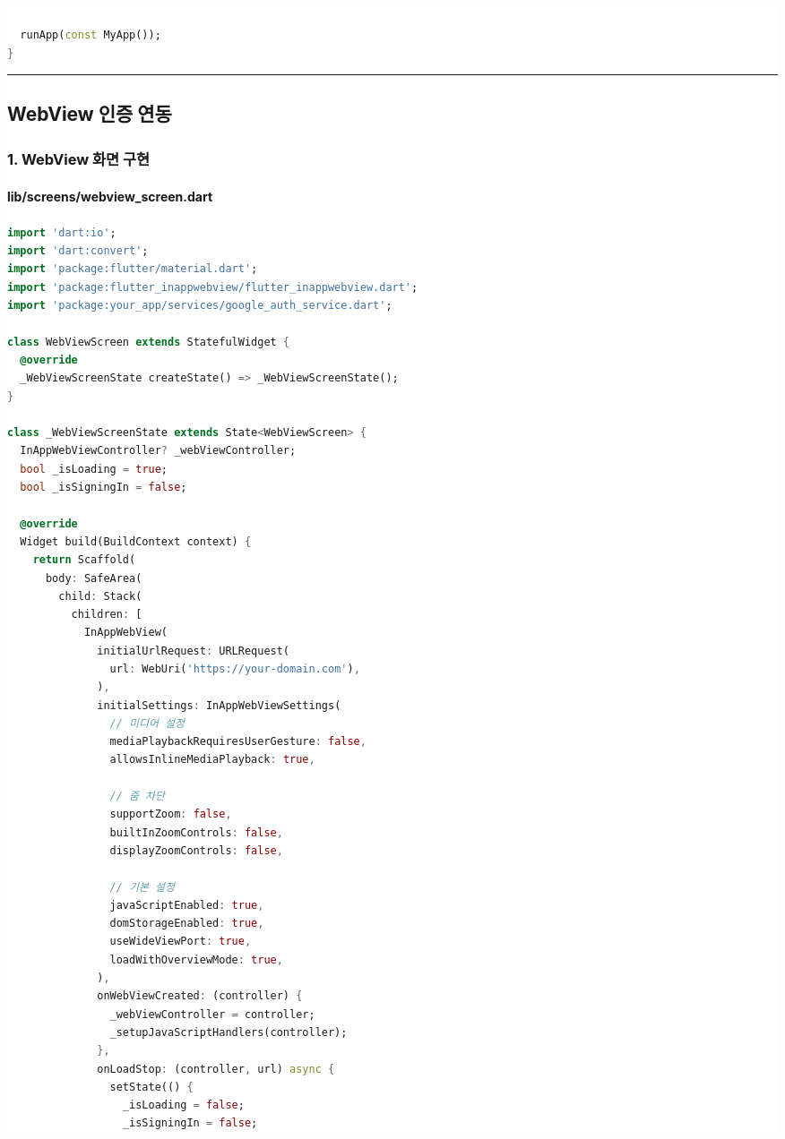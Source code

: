 ```dart
  
  runApp(const MyApp());
}
```

---

## WebView 인증 연동

### 1. WebView 화면 구현

#### lib/screens/webview_screen.dart
```dart
import 'dart:io';
import 'dart:convert';
import 'package:flutter/material.dart';
import 'package:flutter_inappwebview/flutter_inappwebview.dart';
import 'package:your_app/services/google_auth_service.dart';

class WebViewScreen extends StatefulWidget {
  @override
  _WebViewScreenState createState() => _WebViewScreenState();
}

class _WebViewScreenState extends State<WebViewScreen> {
  InAppWebViewController? _webViewController;
  bool _isLoading = true;
  bool _isSigningIn = false;

  @override
  Widget build(BuildContext context) {
    return Scaffold(
      body: SafeArea(
        child: Stack(
          children: [
            InAppWebView(
              initialUrlRequest: URLRequest(
                url: WebUri('https://your-domain.com'),
              ),
              initialSettings: InAppWebViewSettings(
                // 미디어 설정
                mediaPlaybackRequiresUserGesture: false,
                allowsInlineMediaPlayback: true,
                
                // 줌 차단
                supportZoom: false,
                builtInZoomControls: false,
                displayZoomControls: false,
                
                // 기본 설정
                javaScriptEnabled: true,
                domStorageEnabled: true,
                useWideViewPort: true,
                loadWithOverviewMode: true,
              ),
              onWebViewCreated: (controller) {
                _webViewController = controller;
                _setupJavaScriptHandlers(controller);
              },
              onLoadStop: (controller, url) async {
                setState(() {
                  _isLoading = false;
                  _isSigningIn = false;
```